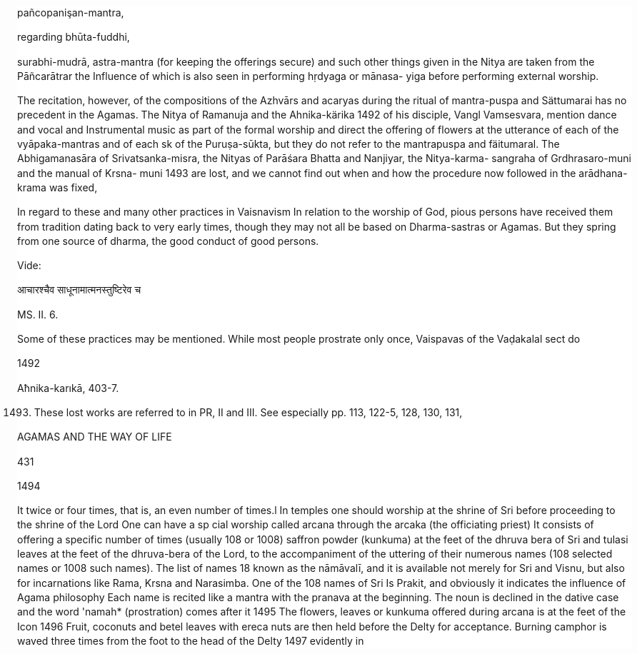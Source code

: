 pañcopanişan-mantra, 

regarding bhūta-fuddhi, 

surabhi-mudrā, astra-mantra (for keeping the offerings secure) and such other things given in the Nitya are taken from the Pāñcarātrar the Influence of which is also seen in performing hṛdyaga or mānasa- yiga before performing external worship. 

The recitation, however, of the compositions of the Azhvārs and acaryas during the ritual of mantra-puspa and Sättumarai has no precedent in the Agamas. The Nitya of Ramanuja and the Ahnika-kärika 1492 of his disciple, Vangl Vamsesvara, mention dance and vocal and Instrumental music as part of the formal worship and direct the offering of flowers at the utterance of each of the vyāpaka-mantras and of each sk of the Puruṣa-sūkta, but they do not refer to the mantrapuspa and fäitumaral. The Abhigamanasāra of Srivatsanka-misra, the Nityas of Parāśara Bhatta and Nanjiyar, the Nitya-karma- sangraha of Grdhrasaro-muni and the manual of Krsna- muni 1493 are lost, and we cannot find out when and how the procedure now followed in the arādhana-krama was fixed, 

In regard to these and many other practices in Vaisnavism In relation to the worship of God, pious persons have received them from tradition dating back to very early times, though they may not all be based on Dharma-sastras or Agamas. But they spring from one source of dharma, the good conduct of good persons. 

Vide: 

आचारश्चैव साधूनामात्मनस्तुष्टिरेव च 

MS. II. 6. 

Some of these practices may be mentioned. While most people prostrate only once, Vaispavas of the Vaḍakalal sect do 

1492 

Aħnika-karıkā, 403-7. 

1493. These lost works are referred to in PR, II and III. See especially pp. 113, 122-5, 128, 130, 131, 

AGAMAS AND THE WAY OF LIFE 

431 

1494 

It twice or four times, that is, an even number of times.l In temples one should worship at the shrine of Sri before proceeding to the shrine of the Lord One can have a sp cial worship called arcana through the arcaka (the officiating priest) It consists of offering a specific number of times (usually 108 or 1008) saffron powder (kunkuma) at the feet of the dhruva bera of Sri and tulasi leaves at the feet of the dhruva-bera of the Lord, to the accompaniment of the uttering of their numerous names (108 selected names or 1008 such names). The list of names 18 known as the nāmāvalī, and it is available not merely for Sri and Visnu, but also for incarnations like Rama, Krsna and Narasimba. One of the 108 names of Sri Is Prakit, and obviously it indicates the influence of Agama philosophy Each name is recited like a mantra with the pranava at the beginning. The noun is declined in the dative case and the word 'namah* (prostration) comes after it 1495 The flowers, leaves or kunkuma offered during arcana is at the feet of the Icon 1496 Fruit, coconuts and betel leaves with ereca nuts are then held before the Delty for acceptance. Burning camphor is waved three times from the foot to the head of the Delty 1497 evidently in 
